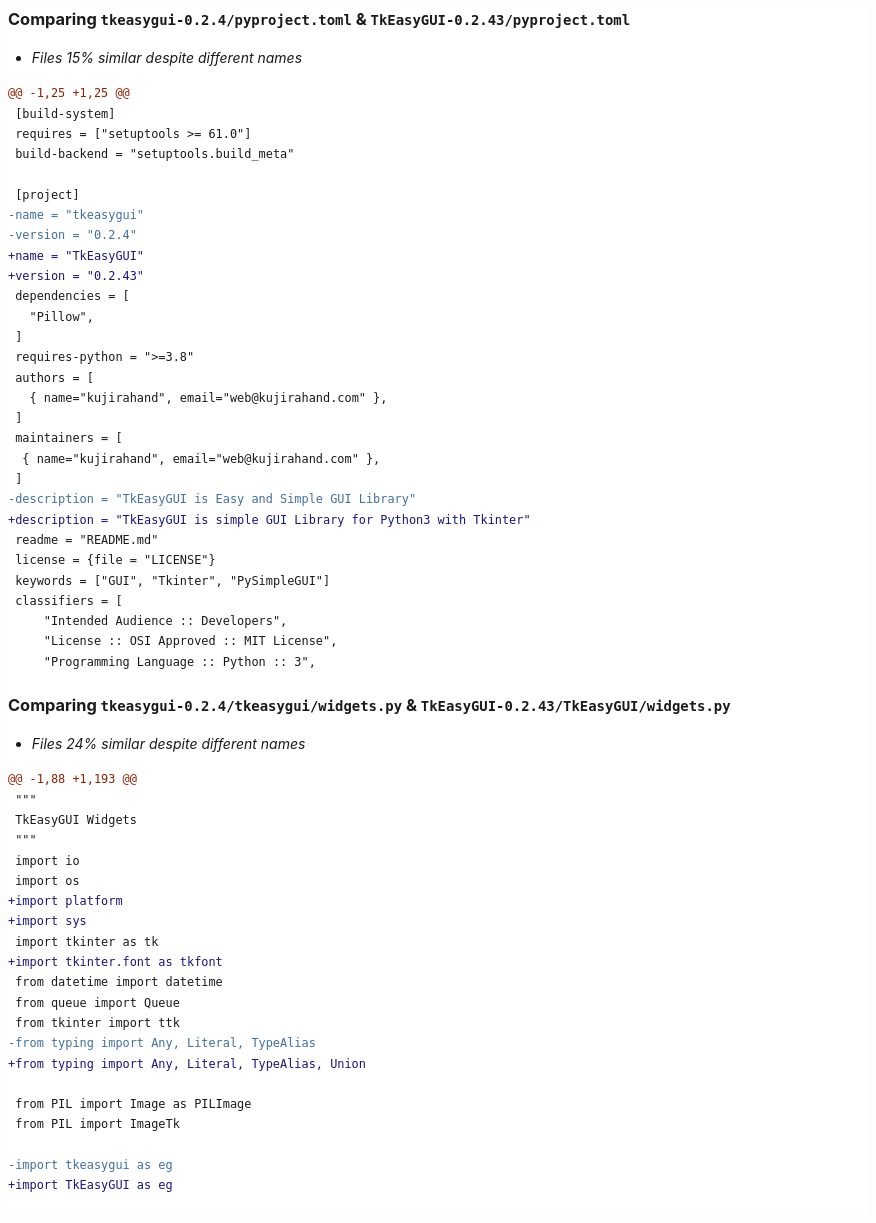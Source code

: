 ### Comparing `tkeasygui-0.2.4/pyproject.toml` & `TkEasyGUI-0.2.43/pyproject.toml`

 * *Files 15% similar despite different names*

```diff
@@ -1,25 +1,25 @@
 [build-system]
 requires = ["setuptools >= 61.0"]
 build-backend = "setuptools.build_meta"
 
 [project]
-name = "tkeasygui"
-version = "0.2.4"
+name = "TkEasyGUI"
+version = "0.2.43"
 dependencies = [
   "Pillow",
 ]
 requires-python = ">=3.8"
 authors = [
   { name="kujirahand", email="web@kujirahand.com" },
 ]
 maintainers = [
  { name="kujirahand", email="web@kujirahand.com" },
 ]
-description = "TkEasyGUI is Easy and Simple GUI Library"
+description = "TkEasyGUI is simple GUI Library for Python3 with Tkinter"
 readme = "README.md"
 license = {file = "LICENSE"}
 keywords = ["GUI", "Tkinter", "PySimpleGUI"]
 classifiers = [
     "Intended Audience :: Developers",
     "License :: OSI Approved :: MIT License",
     "Programming Language :: Python :: 3",
```

### Comparing `tkeasygui-0.2.4/tkeasygui/widgets.py` & `TkEasyGUI-0.2.43/TkEasyGUI/widgets.py`

 * *Files 24% similar despite different names*

```diff
@@ -1,88 +1,193 @@
 """
 TkEasyGUI Widgets
 """
 import io
 import os
+import platform
+import sys
 import tkinter as tk
+import tkinter.font as tkfont
 from datetime import datetime
 from queue import Queue
 from tkinter import ttk
-from typing import Any, Literal, TypeAlias
+from typing import Any, Literal, TypeAlias, Union
 
 from PIL import Image as PILImage
 from PIL import ImageTk
 
-import tkeasygui as eg
+import TkEasyGUI as eg
 
```